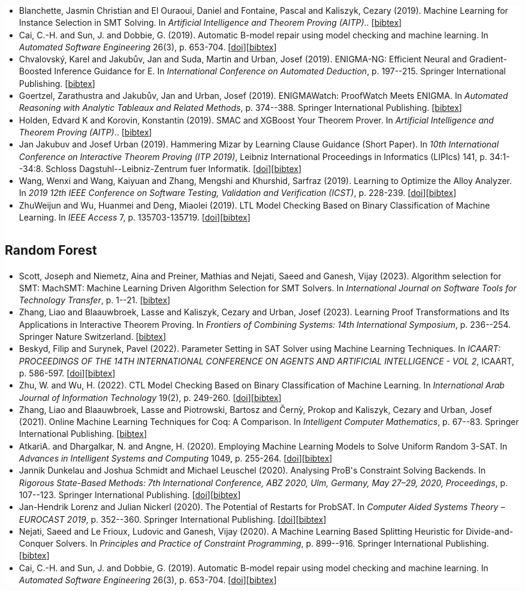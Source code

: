 * Blanchette, Jasmin Christian and El Ouraoui, Daniel and Fontaine, Pascal and Kaliszyk, Cezary (2019). Machine Learning for Instance Selection in SMT Solving. In _Artificial Intelligence and Theorem Proving (AITP)_.. [[bibtex](../database.bib#L140)]
* Cai, C.-H. and Sun, J. and Dobbie, G. (2019). Automatic B-model repair using model checking and machine learning. In _Automated Software Engineering_ 26(3), p. 653-704. [[doi](http://dx.doi.org/10.1007/s10515-019-00264-4)][[bibtex](../database.bib#L164)]
* Chvalovský, Karel and Jakubův, Jan and Suda, Martin and Urban, Josef (2019). ENIGMA-NG: Efficient Neural and Gradient-Boosted Inference Guidance for E. In _International Conference on Automated Deduction_, p. 197--215. Springer International Publishing. [[bibtex](../database.bib#L277)]
* Goertzel, Zarathustra and Jakubův, Jan and Urban, Josef (2019). ENIGMAWatch: ProofWatch Meets ENIGMA. In _Automated Reasoning with Analytic Tableaux and Related Methods_, p. 374--388. Springer International Publishing. [[bibtex](../database.bib#L527)]
* Holden, Edvard K and Korovin, Konstantin (2019). SMAC and XGBoost Your Theorem Prover. In _Artificial Intelligence and Theorem Proving (AITP)_.. [[bibtex](../database.bib#L649)]
* Jan Jakubuv and Josef Urban (2019). Hammering Mizar by Learning Clause Guidance (Short Paper). In _10th International Conference on Interactive Theorem Proving (ITP 2019)_, Leibniz International Proceedings in Informatics (LIPIcs) 141, p. 34:1--34:8. Schloss Dagstuhl--Leibniz-Zentrum fuer Informatik. [[doi](http://dx.doi.org/10.4230/LIPIcs.ITP.2019.34)][[bibtex](../database.bib#L726)]
* Wang, Wenxi and Wang, Kaiyuan and Zhang, Mengshi and Khurshid, Sarfraz (2019). Learning to Optimize the Alloy Analyzer. In _2019 12th IEEE Conference on Software Testing, Validation and Verification (ICST)_, p. 228-239. [[doi](http://dx.doi.org/10.1109/ICST.2019.00031)][[bibtex](../database.bib#L1607)]
* ZhuWeijun and Wu, Huanmei and Deng, Miaolei (2019). LTL Model Checking Based on Binary Classification of Machine Learning. In _IEEE Access_ 7, p. 135703-135719. [[doi](http://dx.doi.org/10.1109/ACCESS.2019.2942762)][[bibtex](../database.bib#L1925)]

## Random Forest

* Scott, Joseph and Niemetz, Aina and Preiner, Mathias and Nejati, Saeed and Ganesh, Vijay (2023). Algorithm selection for SMT: MachSMT: Machine Learning Driven Algorithm Selection for SMT Solvers. In _International Journal on Software Tools for Technology Transfer_, p. 1--21. [[bibtex](../database.bib#L1485)]
* Zhang, Liao and Blaauwbroek, Lasse and Kaliszyk, Cezary and Urban, Josef (2023). Learning Proof Transformations and Its Applications in Interactive Theorem Proving. In _Frontiers of Combining Systems: 14th International Symposium_, p. 236--254. Springer Nature Switzerland. [[bibtex](../database.bib#L1906)]
* Beskyd, Filip and Surynek, Pavel (2022). Parameter Setting in SAT Solver using Machine Learning Techniques. In _ICAART: PROCEEDINGS OF THE 14TH INTERNATIONAL CONFERENCE ON AGENTS AND ARTIFICIAL INTELLIGENCE - VOL 2_, ICAART, p. 586-597. [[doi](http://dx.doi.org/10.5220/0010910200003116)][[bibtex](../database.bib#L121)]
* Zhu, W. and Wu, H. (2022). CTL Model Checking Based on Binary Classification of Machine Learning. In _International Arab Journal of Information Technology_ 19(2), p. 249-260. [[doi](http://dx.doi.org/10.34028/iajit/19/2/12)][[bibtex](../database.bib#L1946)]
* Zhang, Liao and Blaauwbroek, Lasse and Piotrowski, Bartosz and Černỳ, Prokop and Kaliszyk, Cezary and Urban, Josef (2021). Online Machine Learning Techniques for Coq: A Comparison. In _Intelligent Computer Mathematics_, p. 67--83. Springer International Publishing. [[bibtex](../database.bib#L1884)]
* AtkariA. and Dhargalkar, N. and Angne, H. (2020). Employing Machine Learning Models to Solve Uniform Random 3-SAT. In _Advances in Intelligent Systems and Computing_ 1049, p. 255-264. [[doi](http://dx.doi.org/10.1007/978-981-15-0132-6_17)][[bibtex](../database.bib#L47)]
* Jannik Dunkelau and Joshua Schmidt and Michael Leuschel (2020). Analysing ProB's Constraint Solving Backends. In _Rigorous State-Based Methods: 7th International Conference, ABZ 2020, Ulm, Germany, May 27–29, 2020, Proceedings_, p. 107--123. Springer International Publishing. [[doi](http://dx.doi.org/10.1007/978-3-030-48077-6_8)][[bibtex](../database.bib#L350)]
* Jan-Hendrik Lorenz and Julian Nickerl (2020). The Potential of Restarts for ProbSAT. In _Computer Aided Systems Theory – EUROCAST 2019_, p. 352--360. Springer International Publishing. [[doi](http://dx.doi.org/10.1007/978-3-030-45093-9_43)][[bibtex](../database.bib#L991)]
* Nejati, Saeed and Le Frioux, Ludovic and Ganesh, Vijay (2020). A Machine Learning Based Splitting Heuristic for Divide-and-Conquer Solvers. In _Principles and Practice of Constraint Programming_, p. 899--916. Springer International Publishing. [[bibtex](../database.bib#L1147)]
* Cai, C.-H. and Sun, J. and Dobbie, G. (2019). Automatic B-model repair using model checking and machine learning. In _Automated Software Engineering_ 26(3), p. 653-704. [[doi](http://dx.doi.org/10.1007/s10515-019-00264-4)][[bibtex](../database.bib#L164)]